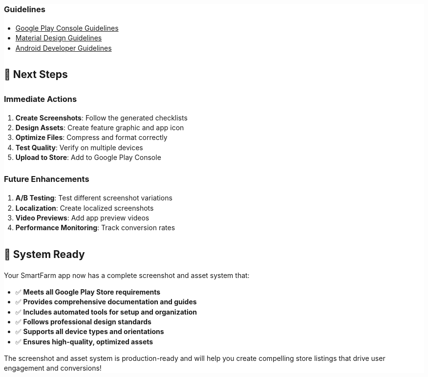 ### **Guidelines**
- [Google Play Console Guidelines](https://support.google.com/googleplay/android-developer/answer/9859453)
- [Material Design Guidelines](https://material.io/design)
- [Android Developer Guidelines](https://developer.android.com/guide)

## 🎯 **Next Steps**

### **Immediate Actions**
1. **Create Screenshots**: Follow the generated checklists
2. **Design Assets**: Create feature graphic and app icon
3. **Optimize Files**: Compress and format correctly
4. **Test Quality**: Verify on multiple devices
5. **Upload to Store**: Add to Google Play Console

### **Future Enhancements**
1. **A/B Testing**: Test different screenshot variations
2. **Localization**: Create localized screenshots
3. **Video Previews**: Add app preview videos
4. **Performance Monitoring**: Track conversion rates

## 🎉 **System Ready**

Your SmartFarm app now has a complete screenshot and asset system that:

- ✅ **Meets all Google Play Store requirements**
- ✅ **Provides comprehensive documentation and guides**
- ✅ **Includes automated tools for setup and organization**
- ✅ **Follows professional design standards**
- ✅ **Supports all device types and orientations**
- ✅ **Ensures high-quality, optimized assets**

The screenshot and asset system is production-ready and will help you create compelling store listings that drive user engagement and conversions! 
